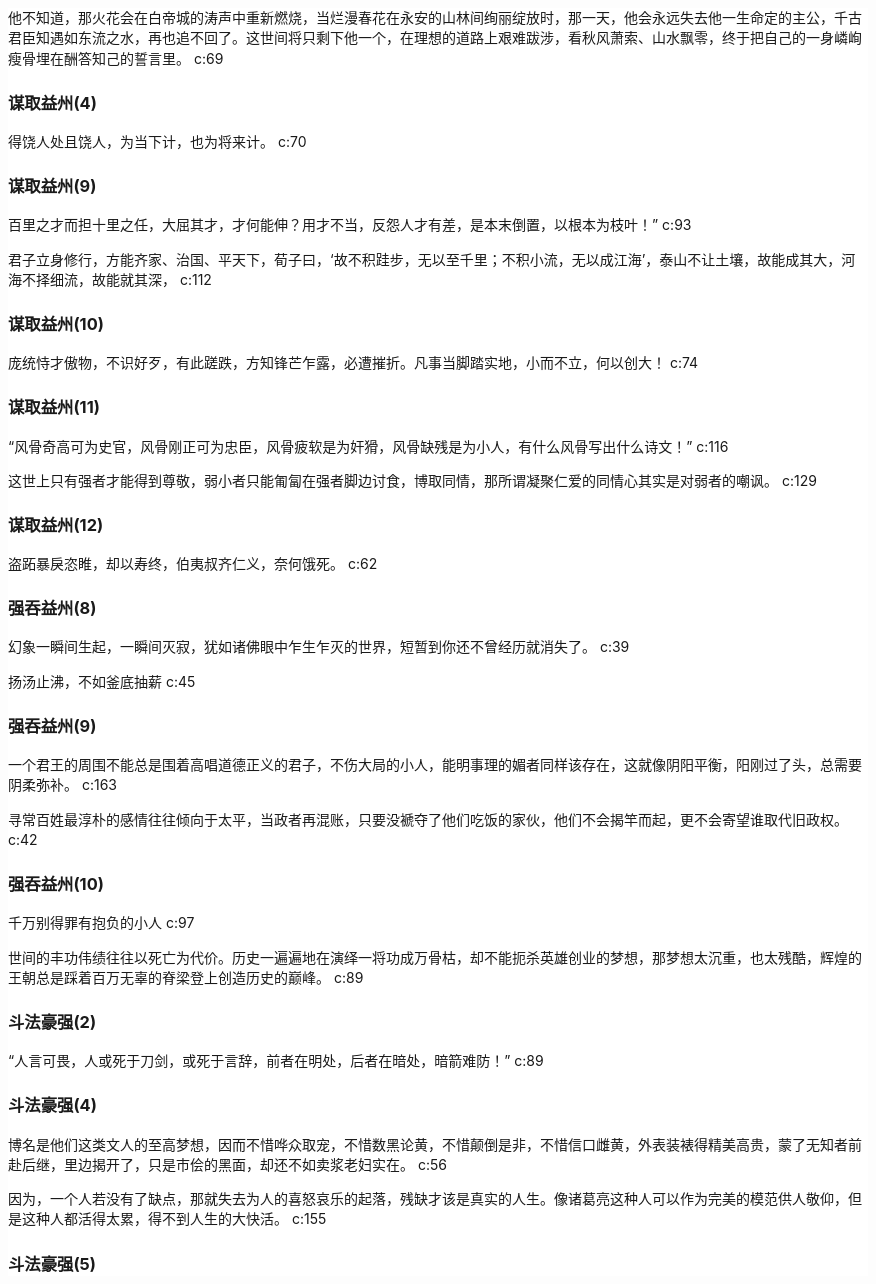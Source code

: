 他不知道，那火花会在白帝城的涛声中重新燃烧，当烂漫春花在永安的山林间绚丽绽放时，那一天，他会永远失去他一生命定的主公，千古君臣知遇如东流之水，再也追不回了。这世间将只剩下他一个，在理想的道路上艰难跋涉，看秋风萧索、山水飘零，终于把自己的一身嶙峋瘦骨埋在酬答知己的誓言里。 c:69

### 谋取益州(4)

得饶人处且饶人，为当下计，也为将来计。 c:70

### 谋取益州(9)

百里之才而担十里之任，大屈其才，才何能伸？用才不当，反怨人才有差，是本末倒置，以根本为枝叶！” c:93

君子立身修行，方能齐家、治国、平天下，荀子曰，‘故不积跬步，无以至千里；不积小流，无以成江海’，泰山不让土壤，故能成其大，河海不择细流，故能就其深， c:112

### 谋取益州(10)

庞统恃才傲物，不识好歹，有此蹉跌，方知锋芒乍露，必遭摧折。凡事当脚踏实地，小而不立，何以创大！ c:74

### 谋取益州(11)

“风骨奇高可为史官，风骨刚正可为忠臣，风骨疲软是为奸猾，风骨缺残是为小人，有什么风骨写出什么诗文！” c:116

这世上只有强者才能得到尊敬，弱小者只能匍匐在强者脚边讨食，博取同情，那所谓凝聚仁爱的同情心其实是对弱者的嘲讽。 c:129

### 谋取益州(12)

盗跖暴戾恣睢，却以寿终，伯夷叔齐仁义，奈何饿死。 c:62

### 强吞益州(8)

幻象一瞬间生起，一瞬间灭寂，犹如诸佛眼中乍生乍灭的世界，短暂到你还不曾经历就消失了。 c:39

扬汤止沸，不如釜底抽薪 c:45

### 强吞益州(9)

一个君王的周围不能总是围着高唱道德正义的君子，不伤大局的小人，能明事理的媚者同样该存在，这就像阴阳平衡，阳刚过了头，总需要阴柔弥补。 c:163

寻常百姓最淳朴的感情往往倾向于太平，当政者再混账，只要没褫夺了他们吃饭的家伙，他们不会揭竿而起，更不会寄望谁取代旧政权。 c:42

### 强吞益州(10)

千万别得罪有抱负的小人 c:97

世间的丰功伟绩往往以死亡为代价。历史一遍遍地在演绎一将功成万骨枯，却不能扼杀英雄创业的梦想，那梦想太沉重，也太残酷，辉煌的王朝总是踩着百万无辜的脊梁登上创造历史的巅峰。 c:89

### 斗法豪强(2)

“人言可畏，人或死于刀剑，或死于言辞，前者在明处，后者在暗处，暗箭难防！” c:89

### 斗法豪强(4)

博名是他们这类文人的至高梦想，因而不惜哗众取宠，不惜数黑论黄，不惜颠倒是非，不惜信口雌黄，外表装裱得精美高贵，蒙了无知者前赴后继，里边揭开了，只是市侩的黑面，却还不如卖浆老妇实在。 c:56

因为，一个人若没有了缺点，那就失去为人的喜怒哀乐的起落，残缺才该是真实的人生。像诸葛亮这种人可以作为完美的模范供人敬仰，但是这种人都活得太累，得不到人生的大快活。 c:155

### 斗法豪强(5)
